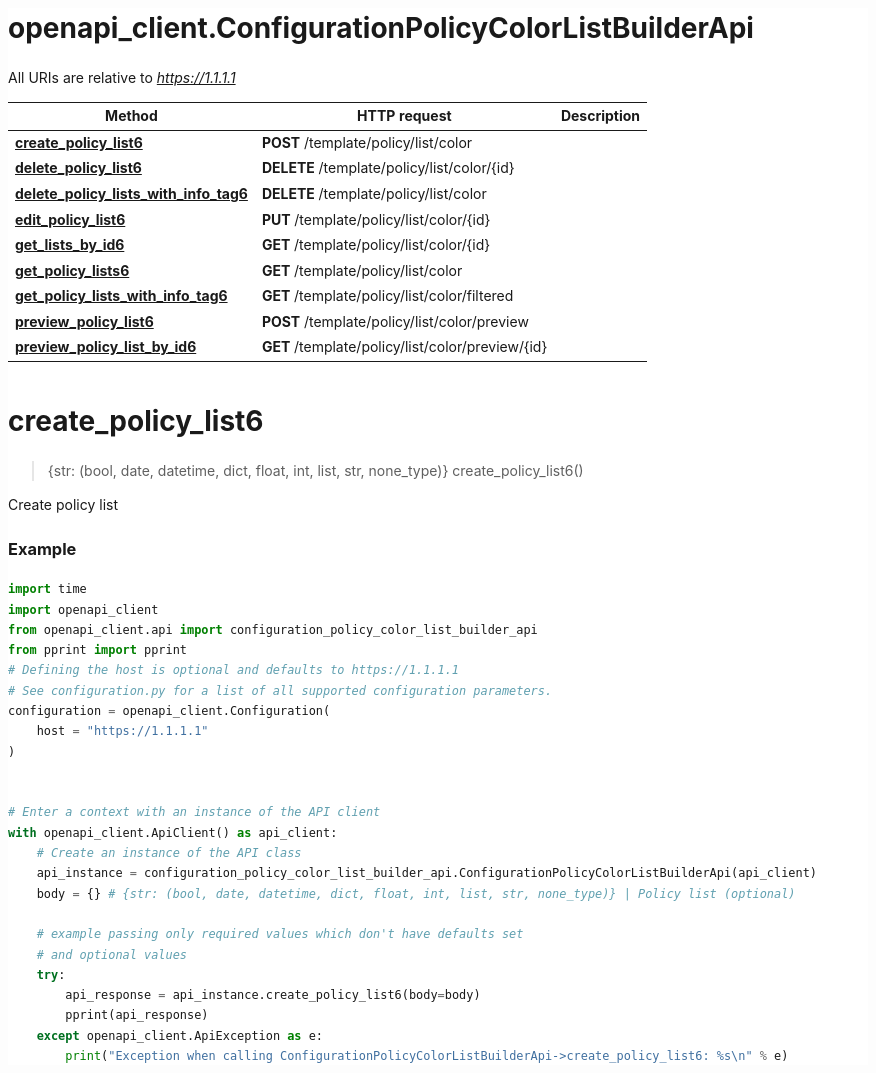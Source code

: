 # openapi_client.ConfigurationPolicyColorListBuilderApi

All URIs are relative to *https://1.1.1.1*

Method | HTTP request | Description
------------- | ------------- | -------------
[**create_policy_list6**](ConfigurationPolicyColorListBuilderApi.md#create_policy_list6) | **POST** /template/policy/list/color | 
[**delete_policy_list6**](ConfigurationPolicyColorListBuilderApi.md#delete_policy_list6) | **DELETE** /template/policy/list/color/{id} | 
[**delete_policy_lists_with_info_tag6**](ConfigurationPolicyColorListBuilderApi.md#delete_policy_lists_with_info_tag6) | **DELETE** /template/policy/list/color | 
[**edit_policy_list6**](ConfigurationPolicyColorListBuilderApi.md#edit_policy_list6) | **PUT** /template/policy/list/color/{id} | 
[**get_lists_by_id6**](ConfigurationPolicyColorListBuilderApi.md#get_lists_by_id6) | **GET** /template/policy/list/color/{id} | 
[**get_policy_lists6**](ConfigurationPolicyColorListBuilderApi.md#get_policy_lists6) | **GET** /template/policy/list/color | 
[**get_policy_lists_with_info_tag6**](ConfigurationPolicyColorListBuilderApi.md#get_policy_lists_with_info_tag6) | **GET** /template/policy/list/color/filtered | 
[**preview_policy_list6**](ConfigurationPolicyColorListBuilderApi.md#preview_policy_list6) | **POST** /template/policy/list/color/preview | 
[**preview_policy_list_by_id6**](ConfigurationPolicyColorListBuilderApi.md#preview_policy_list_by_id6) | **GET** /template/policy/list/color/preview/{id} | 


# **create_policy_list6**
> {str: (bool, date, datetime, dict, float, int, list, str, none_type)} create_policy_list6()



Create policy list

### Example


```python
import time
import openapi_client
from openapi_client.api import configuration_policy_color_list_builder_api
from pprint import pprint
# Defining the host is optional and defaults to https://1.1.1.1
# See configuration.py for a list of all supported configuration parameters.
configuration = openapi_client.Configuration(
    host = "https://1.1.1.1"
)


# Enter a context with an instance of the API client
with openapi_client.ApiClient() as api_client:
    # Create an instance of the API class
    api_instance = configuration_policy_color_list_builder_api.ConfigurationPolicyColorListBuilderApi(api_client)
    body = {} # {str: (bool, date, datetime, dict, float, int, list, str, none_type)} | Policy list (optional)

    # example passing only required values which don't have defaults set
    # and optional values
    try:
        api_response = api_instance.create_policy_list6(body=body)
        pprint(api_response)
    except openapi_client.ApiException as e:
        print("Exception when calling ConfigurationPolicyColorListBuilderApi->create_policy_list6: %s\n" % e)
```